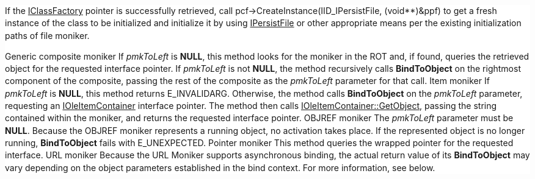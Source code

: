 If the <a href="https://msdn.microsoft.com/f624f833-2b69-43bc-92cd-c4ecbe6051c5">IClassFactory</a> pointer is successfully retrieved, call pcf-&gt;CreateInstance(IID_IPersistFile, (void**)&amp;ppf) to get a fresh instance of the class to be initialized and initialize it by using <a href="https://msdn.microsoft.com/7d34507f-8a16-43b4-8225-010798abc546">IPersistFile</a> or other appropriate means per the existing initialization paths of file moniker.

</td>
</tr>
<tr>
<td>Generic composite moniker</td>
<td>
If <i>pmkToLeft</i> is <b>NULL</b>, this method looks for the moniker in the ROT and, if found, queries the retrieved object for the requested interface pointer. If <i>pmkToLeft</i> is not <b>NULL</b>, the method recursively calls <b>BindToObject</b> on the rightmost component of the composite, passing the rest of the composite as the <i>pmkToLeft</i> parameter for that call.

</td>
</tr>
<tr>
<td>Item moniker</td>
<td>
If <i>pmkToLeft</i> is <b>NULL</b>, this method returns E_INVALIDARG. Otherwise, the method calls <b>BindToObject</b> on the <i>pmkToLeft</i> parameter, requesting an <a href="https://msdn.microsoft.com/fe306a36-da24-4b1e-ab42-359d37962d36">IOleItemContainer</a> interface pointer. The method then calls <a href="https://msdn.microsoft.com/08569037-7ecd-4e63-9f94-c2552c327800">IOleItemContainer::GetObject</a>, passing the string contained within the moniker, and returns the requested interface pointer.

</td>
</tr>
<tr>
<td>OBJREF moniker</td>
<td>
The <i>pmkToLeft</i> parameter must be <b>NULL</b>. Because the OBJREF moniker represents a running object, no activation takes place. If the represented object is no longer running, <b>BindToObject</b> fails with E_UNEXPECTED.

</td>
</tr>
<tr>
<td>Pointer moniker</td>
<td>
This method queries the wrapped pointer for the requested interface.

</td>
</tr>
<tr>
<td>URL moniker</td>
<td>
Because the URL Moniker supports asynchronous binding, the actual return value of its <b>BindToObject</b> may vary depending on the object parameters established in the bind context. For more information, see below.

</td>
</tr>
</table>
 